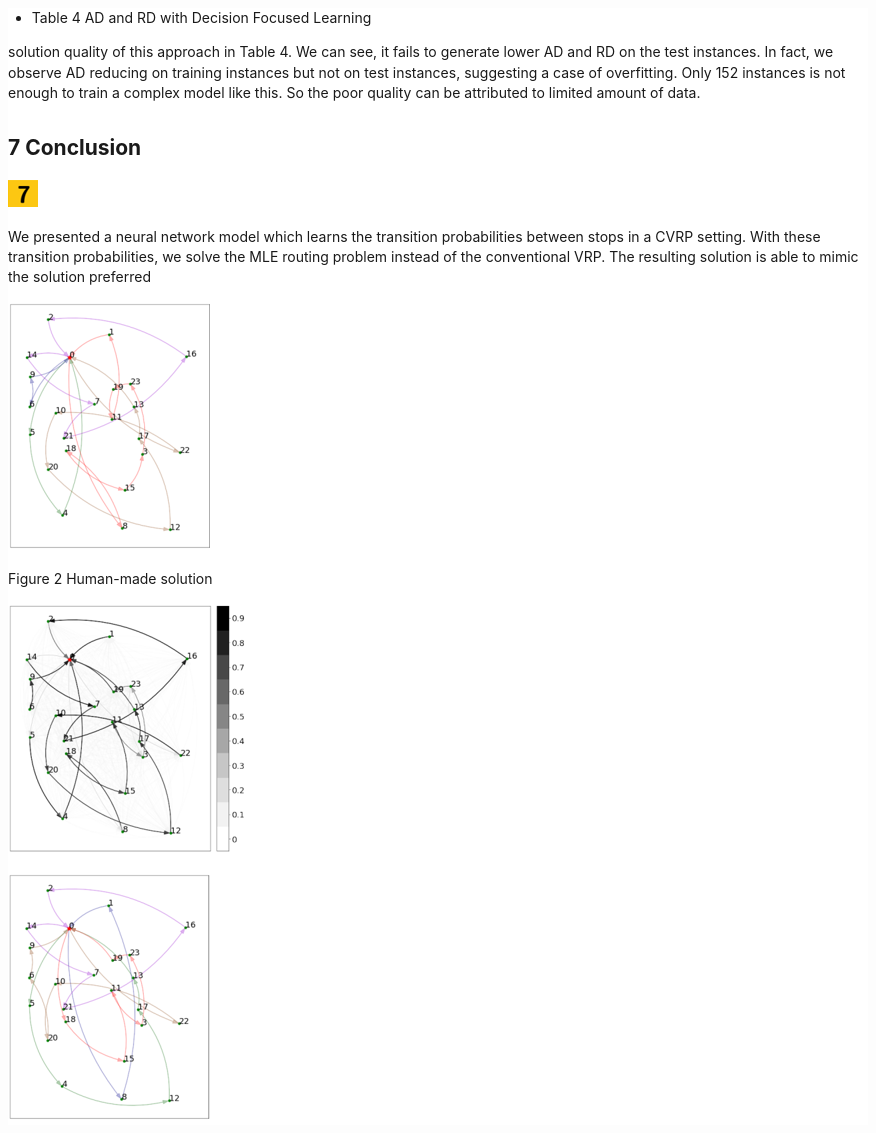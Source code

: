 - Table 4 AD and RD with Decision Focused Learning

solution quality of this approach in Table 4. We can see, it fails to generate lower AD and RD on the test instances. In fact, we observe AD reducing on training instances but not on test instances, suggesting a case of overfitting. Only 152 instances is not enough to train a complex model like this. So the poor quality can be attributed to limited amount of data.

## 7 Conclusion

![Image](Papers_Converted/0_Artifacts/[mandi2021]_Data_Driven_VRP-A_Neural_Network_Model_to_Learn_Hidden_Preferences_for_VRP_artifacts/image_000002_9173b41023261dd99c72ab9f041267acaf144bdc8073caaeb7091fb6886aba4a.png)

We presented a neural network model which learns the transition probabilities between stops in a CVRP setting. With these transition probabilities, we solve the MLE routing problem instead of the conventional VRP. The resulting solution is able to mimic the solution preferred

![Image](Papers_Converted/0_Artifacts/[mandi2021]_Data_Driven_VRP-A_Neural_Network_Model_to_Learn_Hidden_Preferences_for_VRP_artifacts/image_000003_0658ca18c179c55688a6b4d2629b7f14f16b2230494e432eb9ef6df669f5f60f.png)

Figure 2 Human-made solution

![Image](Papers_Converted/0_Artifacts/[mandi2021]_Data_Driven_VRP-A_Neural_Network_Model_to_Learn_Hidden_Preferences_for_VRP_artifacts/image_000004_7bee7604a14fd7e97ea07d7998b3c7c442c2b55855a31d6d5387fa41ada0f164.png)

![Image](Papers_Converted/0_Artifacts/[mandi2021]_Data_Driven_VRP-A_Neural_Network_Model_to_Learn_Hidden_Preferences_for_VRP_artifacts/image_000005_43d81daa6765838369b97a340f14b0c9ea681a8d90f7d928c30585787a968cdc.png)
